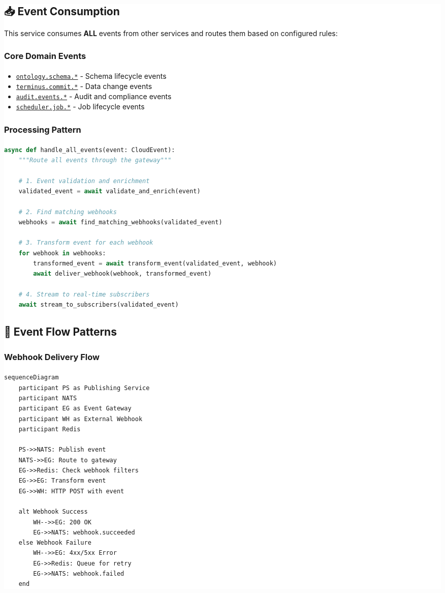 ## 📥 Event Consumption

This service consumes **ALL** events from other services and routes them based on configured rules:

### Core Domain Events
- [`ontology.schema.*`](../../events/ontology-schema-created/) - Schema lifecycle events
- [`terminus.commit.*`](../../events/terminus-commit-created/) - Data change events
- [`audit.events.*`](../../events/audit-events/) - Audit and compliance events
- [`scheduler.job.*`](../../events/scheduler-job-completed/) - Job lifecycle events

### Processing Pattern
```python
async def handle_all_events(event: CloudEvent):
    """Route all events through the gateway"""
    
    # 1. Event validation and enrichment
    validated_event = await validate_and_enrich(event)
    
    # 2. Find matching webhooks
    webhooks = await find_matching_webhooks(validated_event)
    
    # 3. Transform event for each webhook
    for webhook in webhooks:
        transformed_event = await transform_event(validated_event, webhook)
        await deliver_webhook(webhook, transformed_event)
    
    # 4. Stream to real-time subscribers
    await stream_to_subscribers(validated_event)
```

## 🔄 Event Flow Patterns

### Webhook Delivery Flow
```mermaid
sequenceDiagram
    participant PS as Publishing Service
    participant NATS
    participant EG as Event Gateway
    participant WH as External Webhook
    participant Redis

    PS->>NATS: Publish event
    NATS->>EG: Route to gateway
    EG->>Redis: Check webhook filters
    EG->>EG: Transform event
    EG->>WH: HTTP POST with event
    
    alt Webhook Success
        WH-->>EG: 200 OK
        EG->>NATS: webhook.succeeded
    else Webhook Failure
        WH-->>EG: 4xx/5xx Error
        EG->>Redis: Queue for retry
        EG->>NATS: webhook.failed
    end
```
